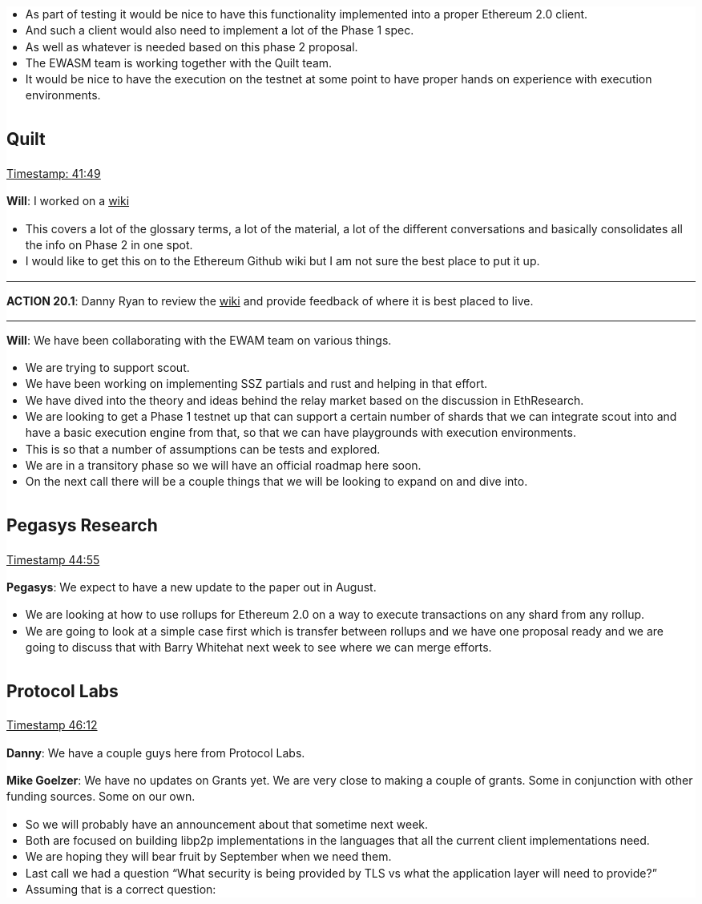 * As part of testing it would be nice to have this functionality implemented into a proper Ethereum 2.0 client.
* And such a client would also need to implement a lot of the Phase 1 spec. 
* As well as whatever is needed based on this phase 2 proposal.
* The EWASM team is working together with the Quilt team.
* It would be nice to have the execution on the testnet at some point to have proper hands on experience with execution environments. 

## Quilt
[Timestamp: 41:49](https://youtu.be/Y8rhSbtY-Pg?t=2509)

**Will**: I worked on a [wiki](https://hackmd.io/UzysWse1Th240HELswKqVA)
* This covers a lot of the glossary terms, a lot of the material, a lot of the different conversations and basically consolidates all the info on Phase 2 in one spot. 
* I would like to get this on to the Ethereum Github wiki but I am not sure the best place to put it up.

** **
**ACTION 20.1**: Danny Ryan to review the [wiki](https://hackmd.io/UzysWse1Th240HELswKqVA) and provide feedback of where it is best placed to live.
** **

**Will**: We have been collaborating with the EWAM team on various things.
* We are trying to support scout. 
* We have been working on implementing SSZ partials and rust and helping in that effort.
* We have dived into the theory and ideas behind the relay market based on the discussion in EthResearch. 
* We are looking to get a Phase 1 testnet up that can support a certain number of shards that we can integrate scout into and have a basic execution engine from that, so that we can have playgrounds with execution environments.
* This is so that a number of assumptions can be tests and explored.
* We are in a transitory phase so we will have an official roadmap here soon.
* On the next call there will be a couple things that we will be looking to expand on and dive into.

## Pegasys Research
[Timestamp 44:55](https://youtu.be/Y8rhSbtY-Pg?t=2695)

**Pegasys**: We expect to have a new update to the paper out in August.
* We are looking at how to use rollups for Ethereum 2.0 on a way to execute transactions on any shard from any rollup.
* We are going to look at a simple case first which is transfer between rollups and we have one proposal ready and we are going to discuss that with Barry Whitehat next week to see where we can merge efforts.

## Protocol Labs
[Timestamp 46:12](https://youtu.be/Y8rhSbtY-Pg?t=2772)

**Danny**: We have a couple guys here from Protocol Labs.

**Mike Goelzer**: We have no updates on Grants yet. We are very close to making a couple of grants. Some in conjunction with other funding sources. Some on our own. 
* So we will probably have an announcement about that sometime next week. 
* Both are focused on building libp2p implementations in the languages that all the current client implementations need.
* We are hoping they will bear fruit by September when we need them.
* Last call we had a question “What security is being provided by TLS vs what the application layer will need to provide?”
* Assuming that is a correct question:
